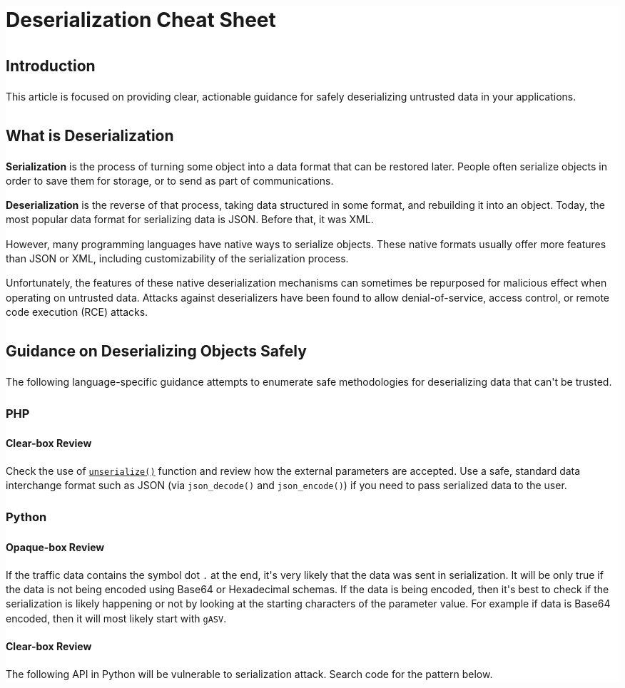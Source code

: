 # Deserialization Cheat Sheet

## Introduction

This article is focused on providing clear, actionable guidance for safely deserializing untrusted data in your applications.

## What is Deserialization

**Serialization** is the process of turning some object into a data format that can be restored later. People often serialize objects in order to save them for storage, or to send as part of communications.

**Deserialization** is the reverse of that process, taking data structured in some format, and rebuilding it into an object. Today, the most popular data format for serializing data is JSON. Before that, it was XML.

However, many programming languages have native ways to serialize objects. These native formats usually offer more features than JSON or XML, including customizability of the serialization process.

Unfortunately, the features of these native deserialization mechanisms can sometimes be repurposed for malicious effect when operating on untrusted data. Attacks against deserializers have been found to allow denial-of-service, access control, or remote code execution (RCE) attacks.

## Guidance on Deserializing Objects Safely

The following language-specific guidance attempts to enumerate safe methodologies for deserializing data that can't be trusted.

### PHP

#### Clear-box Review

Check the use of [`unserialize()`](https://www.php.net/manual/en/function.unserialize.php) function and review how the external parameters are accepted. Use a safe, standard data interchange format such as JSON (via `json_decode()` and `json_encode()`) if you need to pass serialized data to the user.

### Python

#### Opaque-box Review

If the traffic data contains the symbol dot `.` at the end, it's very likely that the data was sent in serialization. It will be only true if the data is not being encoded using Base64 or Hexadecimal schemas. If the data is being encoded, then it's best to check if the serialization is likely happening or not by looking at the starting characters of the parameter value. For example if data is Base64 encoded, then it will most likely start with `gASV`.

#### Clear-box Review

The following API in Python will be vulnerable to serialization attack. Search code for the pattern below.
